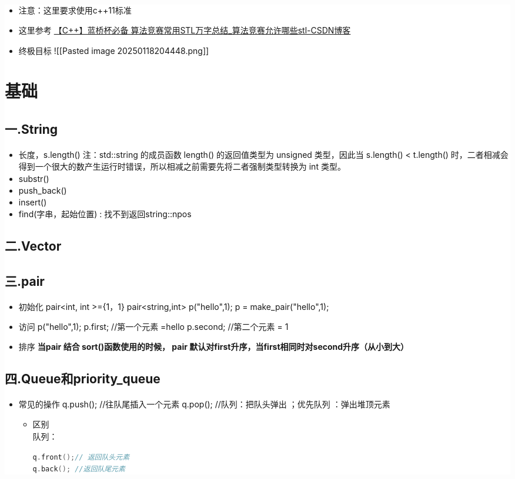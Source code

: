- 注意：这里要求使用c++11标准
- 这里参考
[【C++】蓝桥杯必备 算法竞赛常用STL万字总结_算法竞赛允许哪些stl-CSDN博客](https://blog.csdn.net/weixin_49486457/article/details/123439229)

- 终极目标
![[Pasted image 20250118204448.png]]






# 基础
## 一.String
- 长度，s.length()
	注：std::string 的成员函数 length() 的返回值类型为 unsigned 类型，因此当 s.length() < t.length() 时，二者相减会得到一个很大的数产生运行时错误，所以相减之前需要先将二者强制类型转换为 int 类型。
- substr()
- push_back()
- insert()
- find(字串，起始位置) : 找不到返回string::npos


## 二.Vector





## 三.pair

- 初始化
	pair<int, int >={1，1}
	pair<string,int> p("hello",1);
	p = make_pair("hello",1);

- 访问
	p("hello",1);
	p.first; //第一个元素 =hello
	p.second; //第二个元素 = 1

- 排序
**当pair 结合 sort()函数使用的时候， pair 默认对first升序，当first相同时对second升序（从小到大）**

## 四.Queue和priority_queue

- 常见的操作
	q.push(); //往队尾插入一个元素 
	q.pop(); //队列：把队头弹出 ；优先队列 ：弹出堆顶元素
	
	- 区别  
		队列：
		```cpp
		q.front();// 返回队头元素
		q.back(); //返回队尾元素
		```
		